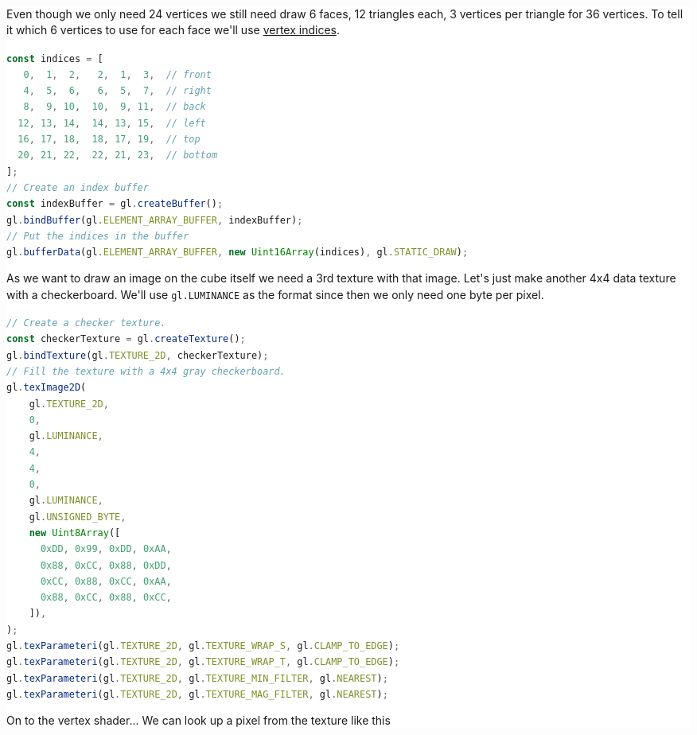 Even though we only need 24 vertices we still need draw 6 faces, 12 triangles
each, 3 vertices per triangle for 36 vertices. To tell it which 6 vertices
to use for each face we'll use [vertex indices](webgl-indexed-vertices.html).

```js
const indices = [
   0,  1,  2,   2,  1,  3,  // front
   4,  5,  6,   6,  5,  7,  // right
   8,  9, 10,  10,  9, 11,  // back
  12, 13, 14,  14, 13, 15,  // left
  16, 17, 18,  18, 17, 19,  // top
  20, 21, 22,  22, 21, 23,  // bottom
];
// Create an index buffer
const indexBuffer = gl.createBuffer();
gl.bindBuffer(gl.ELEMENT_ARRAY_BUFFER, indexBuffer);
// Put the indices in the buffer
gl.bufferData(gl.ELEMENT_ARRAY_BUFFER, new Uint16Array(indices), gl.STATIC_DRAW);
```

As we want to draw an image on the cube itself we need a 3rd texture
with that image. Let's just make another 4x4 data texture with a checkerboard.
We'll use `gl.LUMINANCE` as the format since then we only need one byte per pixel.

```js
// Create a checker texture.
const checkerTexture = gl.createTexture();
gl.bindTexture(gl.TEXTURE_2D, checkerTexture);
// Fill the texture with a 4x4 gray checkerboard.
gl.texImage2D(
    gl.TEXTURE_2D,
    0,
    gl.LUMINANCE,
    4,
    4,
    0,
    gl.LUMINANCE,
    gl.UNSIGNED_BYTE,
    new Uint8Array([
      0xDD, 0x99, 0xDD, 0xAA,
      0x88, 0xCC, 0x88, 0xDD,
      0xCC, 0x88, 0xCC, 0xAA,
      0x88, 0xCC, 0x88, 0xCC,
    ]),
);
gl.texParameteri(gl.TEXTURE_2D, gl.TEXTURE_WRAP_S, gl.CLAMP_TO_EDGE);
gl.texParameteri(gl.TEXTURE_2D, gl.TEXTURE_WRAP_T, gl.CLAMP_TO_EDGE);
gl.texParameteri(gl.TEXTURE_2D, gl.TEXTURE_MIN_FILTER, gl.NEAREST);
gl.texParameteri(gl.TEXTURE_2D, gl.TEXTURE_MAG_FILTER, gl.NEAREST);
```

On to the vertex shader... We can look up a pixel from the texture like
this
